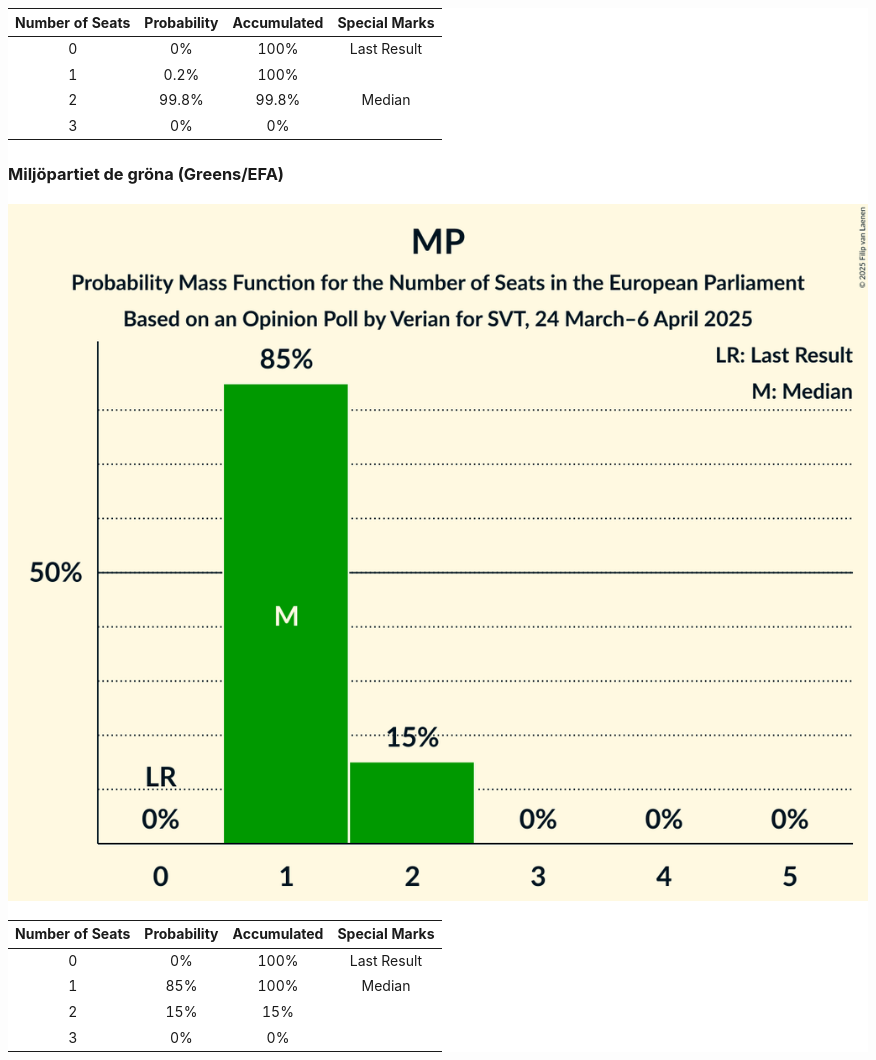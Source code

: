 | Number of Seats | Probability | Accumulated | Special Marks |
|:---------------:|:-----------:|:-----------:|:-------------:|
| 0 | 0% | 100% | Last Result |
| 1 | 0.2% | 100% |  |
| 2 | 99.8% | 99.8% | Median |
| 3 | 0% | 0% |  |

### Miljöpartiet de gröna (Greens/EFA)

![Graph with seats probability mass function not yet produced](2025-04-06-Verian-coalitions-seats-pmf-mp.png "Seats Probability Mass Function")

| Number of Seats | Probability | Accumulated | Special Marks |
|:---------------:|:-----------:|:-----------:|:-------------:|
| 0 | 0% | 100% | Last Result |
| 1 | 85% | 100% | Median |
| 2 | 15% | 15% |  |
| 3 | 0% | 0% |  |
